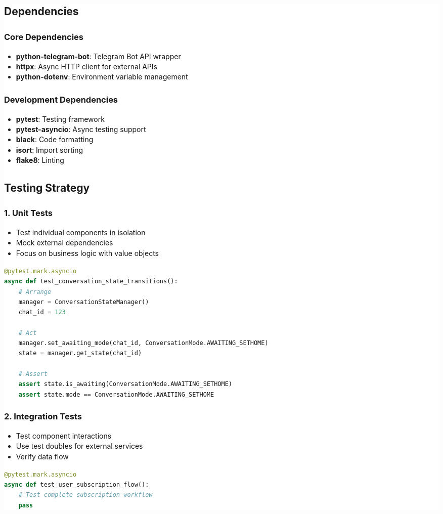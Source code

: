 ## Dependencies

### Core Dependencies

- **python-telegram-bot**: Telegram Bot API wrapper
- **httpx**: Async HTTP client for external APIs
- **python-dotenv**: Environment variable management

### Development Dependencies

- **pytest**: Testing framework
- **pytest-asyncio**: Async testing support
- **black**: Code formatting
- **isort**: Import sorting
- **flake8**: Linting

## Testing Strategy

### 1. Unit Tests

- Test individual components in isolation
- Mock external dependencies  
- Focus on business logic with value objects

```python
@pytest.mark.asyncio
async def test_conversation_state_transitions():
    # Arrange
    manager = ConversationStateManager()
    chat_id = 123
    
    # Act
    manager.set_awaiting_mode(chat_id, ConversationMode.AWAITING_SETHOME)
    state = manager.get_state(chat_id)
    
    # Assert
    assert state.is_awaiting(ConversationMode.AWAITING_SETHOME)
    assert state.mode == ConversationMode.AWAITING_SETHOME
```

### 2. Integration Tests

- Test component interactions
- Use test doubles for external services
- Verify data flow

```python
@pytest.mark.asyncio
async def test_user_subscription_flow():
    # Test complete subscription workflow
    pass
```
